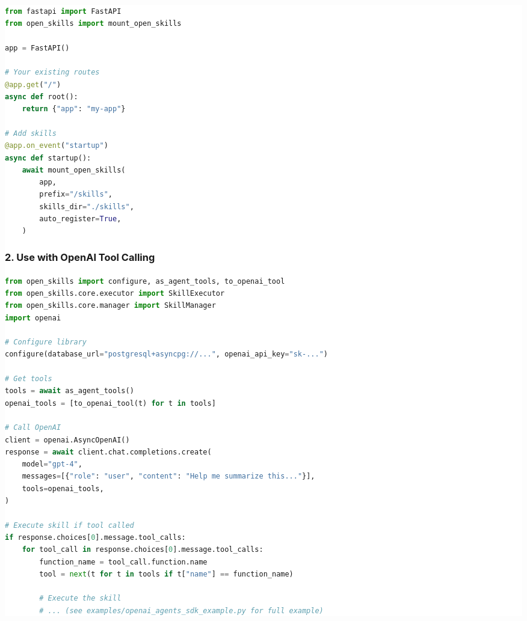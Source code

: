 ```python
from fastapi import FastAPI
from open_skills import mount_open_skills

app = FastAPI()

# Your existing routes
@app.get("/")
async def root():
    return {"app": "my-app"}

# Add skills
@app.on_event("startup")
async def startup():
    await mount_open_skills(
        app,
        prefix="/skills",
        skills_dir="./skills",
        auto_register=True,
    )
```

### 2. Use with OpenAI Tool Calling

```python
from open_skills import configure, as_agent_tools, to_openai_tool
from open_skills.core.executor import SkillExecutor
from open_skills.core.manager import SkillManager
import openai

# Configure library
configure(database_url="postgresql+asyncpg://...", openai_api_key="sk-...")

# Get tools
tools = await as_agent_tools()
openai_tools = [to_openai_tool(t) for t in tools]

# Call OpenAI
client = openai.AsyncOpenAI()
response = await client.chat.completions.create(
    model="gpt-4",
    messages=[{"role": "user", "content": "Help me summarize this..."}],
    tools=openai_tools,
)

# Execute skill if tool called
if response.choices[0].message.tool_calls:
    for tool_call in response.choices[0].message.tool_calls:
        function_name = tool_call.function.name
        tool = next(t for t in tools if t["name"] == function_name)

        # Execute the skill
        # ... (see examples/openai_agents_sdk_example.py for full example)
```
